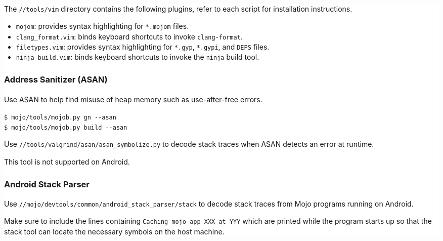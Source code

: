 The `//tools/vim` directory contains the following plugins, refer to each script for installation instructions.

 - `mojom`: provides syntax highlighting for `*.mojom` files.
 - `clang_format.vim`: binds keyboard shortcuts to invoke `clang-format`.
 - `filetypes.vim`: provides syntax highlighting for `*.gyp`, `*.gypi`, and `DEPS` files.
 - `ninja-build.vim`: binds keyboard shortcuts to invoke the `ninja` build tool.

### Address Sanitizer (ASAN)

Use ASAN to help find misuse of heap memory such as use-after-free errors.

```
$ mojo/tools/mojob.py gn --asan
$ mojo/tools/mojob.py build --asan
```

Use `//tools/valgrind/asan/asan_symbolize.py` to decode stack traces when ASAN detects an error at runtime.

This tool is not supported on Android.

### Android Stack Parser

Use `//mojo/devtools/common/android_stack_parser/stack` to decode stack traces from Mojo programs running on Android.

Make sure to include the lines containing `Caching mojo app XXX at YYY` which are printed while the program starts up so that the stack tool can locate the necessary symbols on the host machine.
